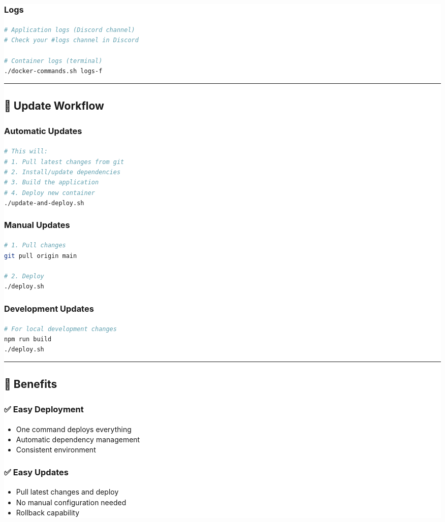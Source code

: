 ### **Logs**
```bash
# Application logs (Discord channel)
# Check your #logs channel in Discord

# Container logs (terminal)
./docker-commands.sh logs-f
```

---

## 🔄 **Update Workflow**

### **Automatic Updates**
```bash
# This will:
# 1. Pull latest changes from git
# 2. Install/update dependencies
# 3. Build the application
# 4. Deploy new container
./update-and-deploy.sh
```

### **Manual Updates**
```bash
# 1. Pull changes
git pull origin main

# 2. Deploy
./deploy.sh
```

### **Development Updates**
```bash
# For local development changes
npm run build
./deploy.sh
```

---

## 🎉 **Benefits**

### **✅ Easy Deployment**
- One command deploys everything
- Automatic dependency management
- Consistent environment

### **✅ Easy Updates**
- Pull latest changes and deploy
- No manual configuration needed
- Rollback capability
